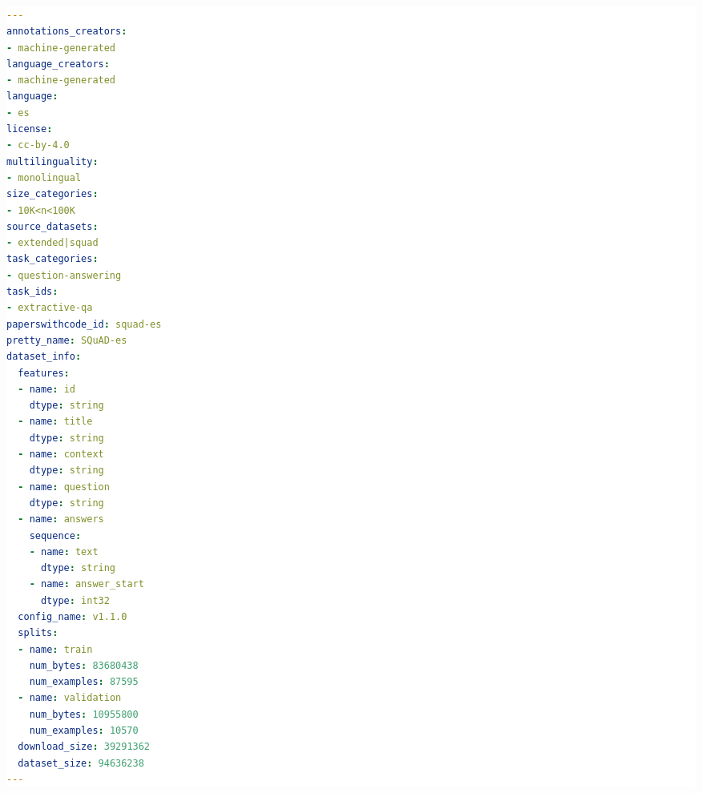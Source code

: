 ```yaml
---
annotations_creators:
- machine-generated
language_creators:
- machine-generated
language:
- es
license:
- cc-by-4.0
multilinguality:
- monolingual
size_categories:
- 10K<n<100K
source_datasets:
- extended|squad
task_categories:
- question-answering
task_ids:
- extractive-qa
paperswithcode_id: squad-es
pretty_name: SQuAD-es
dataset_info:
  features:
  - name: id
    dtype: string
  - name: title
    dtype: string
  - name: context
    dtype: string
  - name: question
    dtype: string
  - name: answers
    sequence:
    - name: text
      dtype: string
    - name: answer_start
      dtype: int32
  config_name: v1.1.0
  splits:
  - name: train
    num_bytes: 83680438
    num_examples: 87595
  - name: validation
    num_bytes: 10955800
    num_examples: 10570
  download_size: 39291362
  dataset_size: 94636238
---
```

